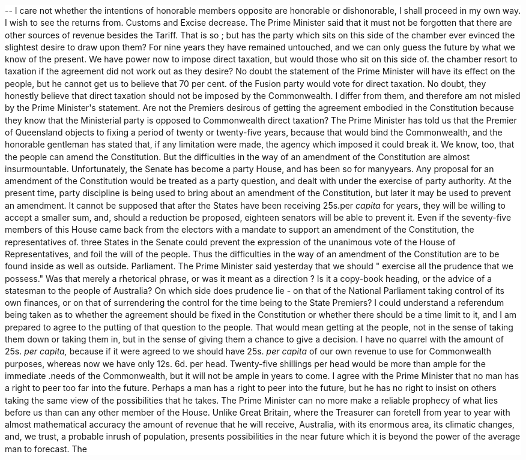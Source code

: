 -- I care not whether the intentions of honorable members opposite are honorable or dishonorable, I shall proceed in my own way. I wish to see the returns from. Customs and Excise decrease. The Prime Minister said that it must not be forgotten that there are other sources of revenue besides the Tariff. That is so ; but has the party which sits on this side of the chamber ever evinced the slightest desire to draw upon them? For nine years they have remained untouched, and we can only guess the future by what we know of the present. We have power now to impose direct taxation, but would those who sit on this side of. the chamber resort to taxation if the agreement did not work out as they desire? No doubt the statement of the Prime Minister will have its effect on the people, but he cannot get us to believe that  70  per cent. of the Fusion party would vote for direct taxation. No doubt, they honestly believe that direct taxation should not be imposed by the Commonwealth. I differ from them, and therefore am not misled by the Prime Minister's statement. Are not the Premiers desirous of getting the agreement embodied in the Constitution because they know that the Ministerial party is opposed to Commonwealth direct taxation? The Prime Minister has told us that the Premier of Queensland objects to fixing a period of twenty or twenty-five years, because that would bind the Commonwealth, and the honorable gentleman has stated that, if any limitation were made, the agency which imposed it could break it. We know, too, that the people can amend the Constitution. But the difficulties in the way of an amendment of the Constitution are almost insurmountable. Unfortunately, the Senate has become a party House, and has been so for manyyears. Any proposal for an amendment of the Constitution would be treated as a party question, and dealt with under the exercise of party authority. At the present time, party discipline is being used to bring about an amendment of the Constitution, but later it may be used to prevent an amendment. It cannot be supposed that after the States have been receiving  25s.per  *capita*  for years, they will be willing to accept a smaller sum, and, should a reduction be proposed, eighteen senators will be able to prevent it. Even if the seventy-five members of this House came back from the electors with a mandate to support an amendment of the Constitution, the representatives of. three States in the Senate could prevent the expression of the unanimous vote of the House of Representatives, and foil the will of the people. Thus the difficulties in the way of an amendment of the Constitution are to be found inside as well as outside. Parliament. The Prime Minister said yesterday that we should " exercise all the prudence that we possess." Was that merely a rhetorical phrase, or was it meant as a direction ? Is it a copy-book heading, or the advice of a statesman to the people of Australia? On which side does prudence lie - on that of the National Parliament taking control of its own finances, or on that of surrendering the control for the time being to the State Premiers? I could understand a referendum being taken as to whether the agreement should be fixed in the Constitution or whether there should be a time limit to it, and I am prepared to agree to the putting of that question to the people. That would mean getting at the people, not in the sense of taking them down or taking them in, but in the sense of giving them a chance to give a decision. I have no quarrel with the amount of 25s.  *per capita,*  because if it were agreed to we should have 25s.  *per capita*  of our own revenue to use for Commonwealth purposes, whereas now we have only 12s. 6d. per head. Twenty-five shillings per head would be more than ample for the immediate .needs of the Commonwealth, but it will not be ample in years to come. I agree with the Prime Minister that no man has a right to peer too far into the future. Perhaps a man has a right to peer into the future, but he has no right to insist on others taking the same view of the possibilities that he takes. The Prime Minister can no more make a reliable prophecy of what lies before us than can any other member of the House. Unlike Great Britain, where the Treasurer can foretell from year to year with almost mathematical accuracy the amount of revenue that he will receive, Australia, with its enormous area, its climatic changes, and, we trust, a probable inrush of population, presents possibilities in the near future which it is beyond the power of the average man to forecast. The 

